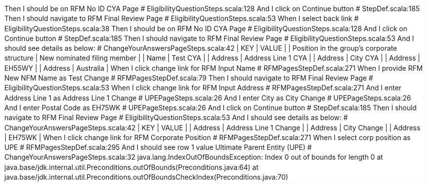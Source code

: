   Then I should be on RFM No ID CYA Page                                           # EligibilityQuestionSteps.scala:128
  And I click on Continue button                                                   # StepDef.scala:185
  Then I should navigate to RFM Final Review Page                                  # EligibilityQuestionSteps.scala:53
  When I select back link                                                          # EligibilityQuestionSteps.scala:38
  Then I should be on RFM No ID CYA Page                                           # EligibilityQuestionSteps.scala:128
  And I click on Continue button                                                   # StepDef.scala:185
  Then I should navigate to RFM Final Review Page                                  # EligibilityQuestionSteps.scala:53
  And I should see details as below:                                               # ChangeYourAnswersPageSteps.scala:42
    | KEY                                         | VALUE                       |
    | Position in the group’s corporate structure | New nominated filing member |
    | Name                                        | Test CYA                    |
    | Address                                     | Address Line 1 CYA          |
    | Address                                     | City CYA                    |
    | Address                                     | EH55WY                      |
    | Address                                     | Australia                   |
  When I click change link for RFM Input Name                                      # RFMPagesStepDef.scala:271
  When I provide RFM New NFM Name as Test Change                                   # RFMPagesStepDef.scala:79
  Then I should navigate to RFM Final Review Page                                  # EligibilityQuestionSteps.scala:53
  When I click change link for RFM Input Address                                   # RFMPagesStepDef.scala:271
  And I enter Address Line 1 as Address Line 1 Change                              # UPEPageSteps.scala:26
  And I enter City as City Change                                                  # UPEPageSteps.scala:26
  And I enter Postal Code as EH75WK                                                # UPEPageSteps.scala:26
  And I click on Continue button                                                   # StepDef.scala:185
  Then I should navigate to RFM Final Review Page                                  # EligibilityQuestionSteps.scala:53
  And I should see details as below:                                               # ChangeYourAnswersPageSteps.scala:42
    | KEY     | VALUE                 |
    | Address | Address Line 1 Change |
    | Address | City Change           |
    | Address | EH75WK                |
  When I click change link for RFM Corporate Position                              # RFMPagesStepDef.scala:271
  When I select corp position as UPE                                               # RFMPagesStepDef.scala:295
  And I should see row 1 value Ultimate Parent Entity (UPE)                        # ChangeYourAnswersPageSteps.scala:32
      java.lang.IndexOutOfBoundsException: Index 0 out of bounds for length 0
  at java.base/jdk.internal.util.Preconditions.outOfBounds(Preconditions.java:64)
  at java.base/jdk.internal.util.Preconditions.outOfBoundsCheckIndex(Preconditions.java:70)